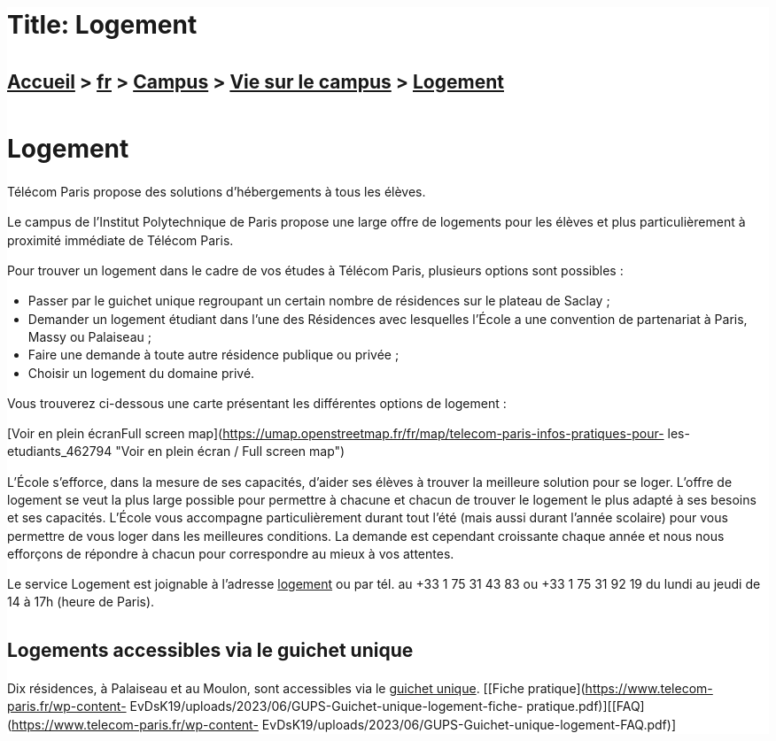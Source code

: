 # Title: Logement

## [Accueil](https://www.telecom-paris.fr "https://www.telecom-paris.fr") > [fr](https://www.telecom-paris.fr/fr "fr") > [Campus](https://www.telecom-paris.fr/fr/campus "Campus") > [Vie sur le campus](https://www.telecom-paris.fr/fr/campus/vie "Vie sur le campus") > [Logement](https://www.telecom-paris.fr/fr/campus/vie/logement)

[](https://www.telecom-paris.fr/fr/accueil)

# Logement

Télécom Paris propose des solutions d’hébergements à tous les élèves.

Le campus de l’Institut Polytechnique de Paris propose une large offre de
logements pour les élèves et plus particulièrement à proximité immédiate de
Télécom Paris.

Pour trouver un logement dans le cadre de vos études à Télécom Paris,
plusieurs options sont possibles :

  * Passer par le guichet unique regroupant un certain nombre de résidences sur le plateau de Saclay ;
  * Demander un logement étudiant dans l’une des Résidences avec lesquelles l’École a une convention de partenariat à Paris, Massy ou Palaiseau ;
  * Faire une demande à toute autre résidence publique ou privée ;
  * Choisir un logement du domaine privé.

Vous trouverez ci-dessous une carte présentant les différentes options de
logement :

[Voir en plein écranFull screen
map](https://umap.openstreetmap.fr/fr/map/telecom-paris-infos-pratiques-pour-
les-etudiants_462794 "Voir en plein écran / Full screen map")

L’École s’efforce, dans la mesure de ses capacités, d’aider ses élèves à
trouver la meilleure solution pour se loger. L’offre de logement se veut la
plus large possible pour permettre à chacune et chacun de trouver le logement
le plus adapté à ses besoins et ses capacités. L’École vous accompagne
particulièrement durant tout l’été (mais aussi durant l’année scolaire) pour
vous permettre de vous loger dans les meilleures conditions. La demande est
cependant croissante chaque année et nous nous efforçons de répondre à chacun
pour correspondre au mieux à vos attentes.

Le service Logement est joignable à l’adresse
[logement](mailto:logement@telecom-paris.fr) ou par tél. au +33 1 75 31 43 83
ou +33 1 75 31 92 19 du lundi au jeudi de 14 à 17h (heure de Paris).

## Logements accessibles via le guichet unique

Dix résidences, à Palaiseau et au Moulon, sont accessibles via le [guichet
unique](https://logement.campus-paris-saclay.fr). [[Fiche
pratique](https://www.telecom-paris.fr/wp-content-
EvDsK19/uploads/2023/06/GUPS-Guichet-unique-logement-fiche-
pratique.pdf)][[FAQ](https://www.telecom-paris.fr/wp-content-
EvDsK19/uploads/2023/06/GUPS-Guichet-unique-logement-FAQ.pdf)]
